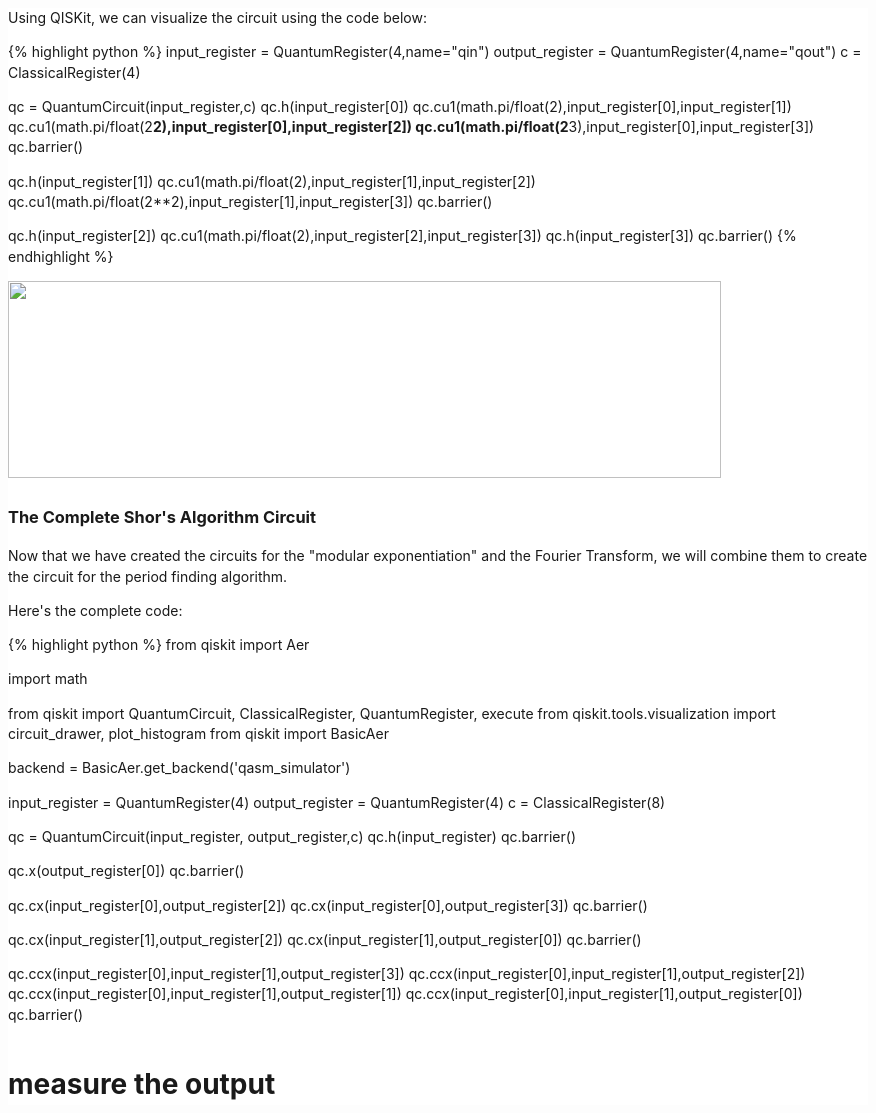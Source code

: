 Using QISKit, we can visualize the circuit using the code below:

{% highlight python %}
input_register  = QuantumRegister(4,name="qin")
output_register = QuantumRegister(4,name="qout")
c               = ClassicalRegister(4)

qc = QuantumCircuit(input_register,c)
qc.h(input_register[0])
qc.cu1(math.pi/float(2),input_register[0],input_register[1])
qc.cu1(math.pi/float(2**2),input_register[0],input_register[2])
qc.cu1(math.pi/float(2**3),input_register[0],input_register[3])
qc.barrier()

qc.h(input_register[1])
qc.cu1(math.pi/float(2),input_register[1],input_register[2])
qc.cu1(math.pi/float(2**2),input_register[1],input_register[3])
qc.barrier()

qc.h(input_register[2])
qc.cu1(math.pi/float(2),input_register[2],input_register[3])
qc.h(input_register[3])
qc.barrier()
{% endhighlight %}

<a href="https://bobbycorpus.files.wordpress.com/2019/10/fourier_transform_circuit.png"><img class="aligncenter size-full wp-image-4178" src="https://bobbycorpus.files.wordpress.com/2019/10/fourier_transform_circuit.png" alt="" width="713" height="197" /></a>
<h3>The Complete Shor's Algorithm Circuit</h3>
Now that we have created the circuits for the "modular exponentiation" and the Fourier Transform, we will combine them to create the circuit for the period finding algorithm.

Here's the complete code:

{% highlight python %}
from qiskit import Aer

import math

from qiskit import QuantumCircuit, ClassicalRegister, QuantumRegister, execute
from qiskit.tools.visualization import circuit_drawer, plot_histogram
from qiskit import BasicAer

backend = BasicAer.get_backend('qasm_simulator')

input_register  = QuantumRegister(4)
output_register = QuantumRegister(4)
c = ClassicalRegister(8)

qc = QuantumCircuit(input_register, output_register,c)
qc.h(input_register)
qc.barrier()

qc.x(output_register[0])
qc.barrier()

qc.cx(input_register[0],output_register[2])
qc.cx(input_register[0],output_register[3])
qc.barrier()

qc.cx(input_register[1],output_register[2])
qc.cx(input_register[1],output_register[0])
qc.barrier()

qc.ccx(input_register[0],input_register[1],output_register[3])
qc.ccx(input_register[0],input_register[1],output_register[2])
qc.ccx(input_register[0],input_register[1],output_register[1])
qc.ccx(input_register[0],input_register[1],output_register[0])
qc.barrier()

# measure the output